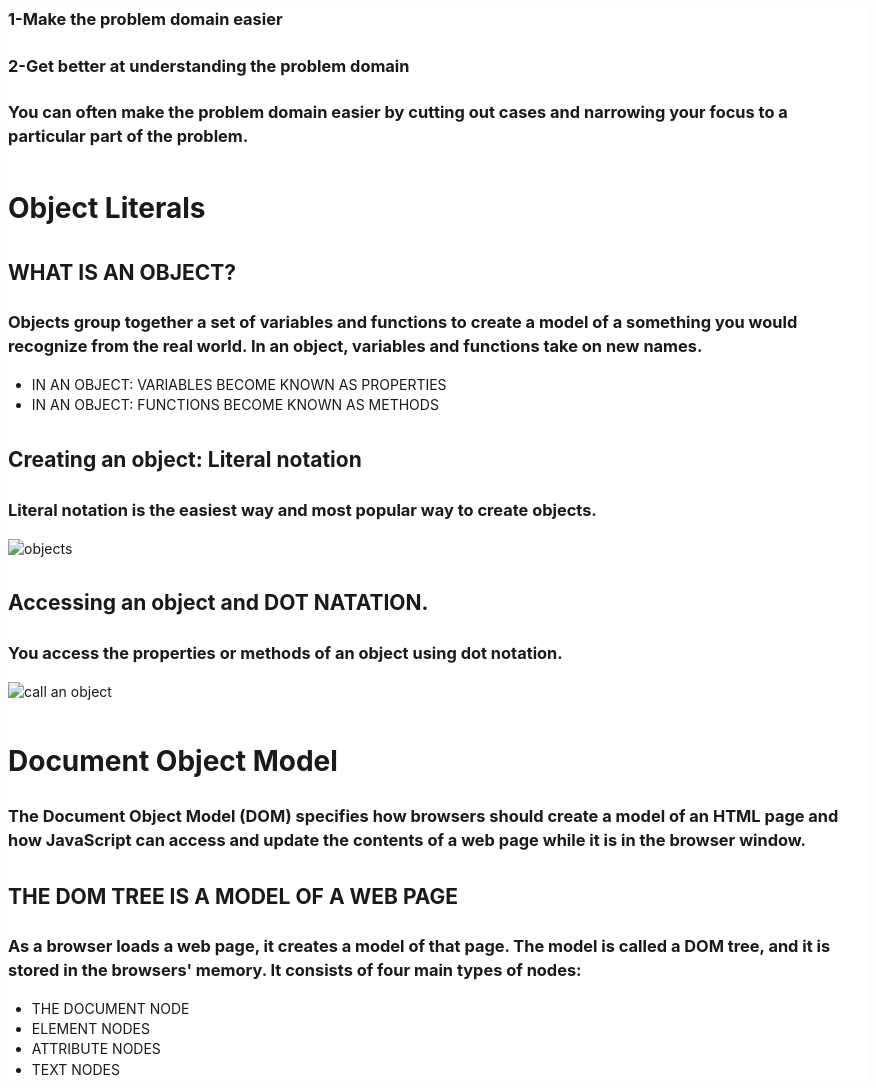 ### 1-Make the problem domain easier

### 2-Get better at understanding the problem domain

### You can often make the problem domain easier by cutting out cases and narrowing your focus to a particular part of the problem.










 # Object Literals
## WHAT IS AN OBJECT?
### Objects group together a set of variables and functions to create a model of a something you would recognize from the real world. In an object, variables and functions take on new names. 
* IN AN OBJECT: VARIABLES BECOME KNOWN AS PROPERTIES 
* IN AN OBJECT: FUNCTIONS BECOME KNOWN AS METHODS 
## Creating an object: Literal notation
### Literal notation is the easiest way and most popular way to create objects.
![objects](https://user-images.githubusercontent.com/70091044/93000314-3f73a400-f530-11ea-8f12-f9a119eb5bf4.PNG)
## Accessing an object and **DOT NATATION**.
### You access the properties or methods of an object using dot notation. 
![call an object](https://user-images.githubusercontent.com/70091044/93000461-52d33f00-f531-11ea-91d3-196429e429d7.PNG)










# Document Object Model
### The Document Object Model (DOM) specifies how browsers should create a model of an HTML page and how JavaScript can access and update the contents of a web page while it is in the browser window. 
## THE DOM TREE IS A MODEL OF A WEB PAGE
### As a browser loads a web page, it creates a model of that page. The model is called a DOM tree, and it is stored in the browsers' memory. It consists of four main types of nodes:
* THE DOCUMENT NODE 
* ELEMENT NODES 
* ATTRIBUTE NODES
* TEXT NODES 
